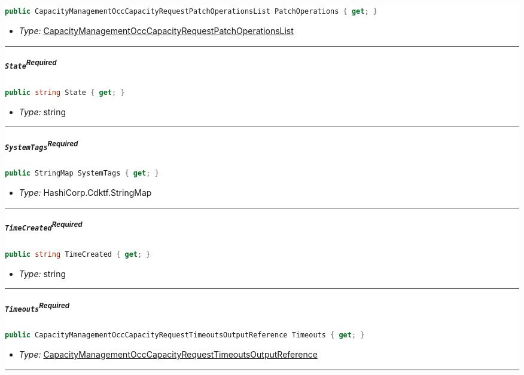 ```csharp
public CapacityManagementOccCapacityRequestPatchOperationsList PatchOperations { get; }
```

- *Type:* <a href="#rhizo-co-terraform-provider-oci.capacityManagementOccCapacityRequest.CapacityManagementOccCapacityRequestPatchOperationsList">CapacityManagementOccCapacityRequestPatchOperationsList</a>

---

##### `State`<sup>Required</sup> <a name="State" id="rhizo-co-terraform-provider-oci.capacityManagementOccCapacityRequest.CapacityManagementOccCapacityRequest.property.state"></a>

```csharp
public string State { get; }
```

- *Type:* string

---

##### `SystemTags`<sup>Required</sup> <a name="SystemTags" id="rhizo-co-terraform-provider-oci.capacityManagementOccCapacityRequest.CapacityManagementOccCapacityRequest.property.systemTags"></a>

```csharp
public StringMap SystemTags { get; }
```

- *Type:* HashiCorp.Cdktf.StringMap

---

##### `TimeCreated`<sup>Required</sup> <a name="TimeCreated" id="rhizo-co-terraform-provider-oci.capacityManagementOccCapacityRequest.CapacityManagementOccCapacityRequest.property.timeCreated"></a>

```csharp
public string TimeCreated { get; }
```

- *Type:* string

---

##### `Timeouts`<sup>Required</sup> <a name="Timeouts" id="rhizo-co-terraform-provider-oci.capacityManagementOccCapacityRequest.CapacityManagementOccCapacityRequest.property.timeouts"></a>

```csharp
public CapacityManagementOccCapacityRequestTimeoutsOutputReference Timeouts { get; }
```

- *Type:* <a href="#rhizo-co-terraform-provider-oci.capacityManagementOccCapacityRequest.CapacityManagementOccCapacityRequestTimeoutsOutputReference">CapacityManagementOccCapacityRequestTimeoutsOutputReference</a>

---